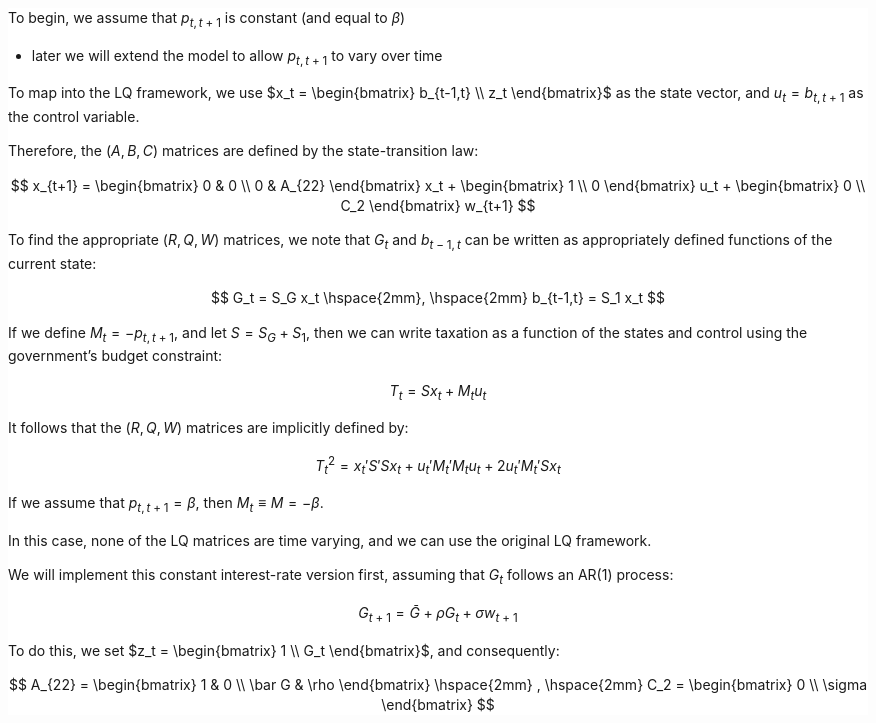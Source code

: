 To begin, we  assume that
$p_{t,t+1}$ is constant (and equal to $\beta$)

* later  we will  extend the model to allow $p_{t,t+1}$ to vary over time

To map into the LQ framework, we use
$x_t = \begin{bmatrix} b_{t-1,t} \\ z_t \end{bmatrix}$ as the
state vector, and $u_t = b_{t,t+1}$ as the control variable.

Therefore, the $(A, B, C)$ matrices are defined by the state-transition law:

$$
x_{t+1} = \begin{bmatrix} 0 & 0 \\ 0 & A_{22} \end{bmatrix} x_t + \begin{bmatrix} 1 \\ 0 \end{bmatrix} u_t + \begin{bmatrix} 0 \\ C_2 \end{bmatrix} w_{t+1}
$$

To find the appropriate $(R, Q, W)$ matrices, we note that $G_t$ and
$b_{t-1,t}$ can be written as appropriately defined functions of
the current state:

$$
G_t = S_G x_t \hspace{2mm}, \hspace{2mm} b_{t-1,t} = S_1 x_t
$$

If we define $M_t = - p_{t,t+1}$, and let $S = S_G + S_1$, then
we can write taxation as a function of the states and control using the
government’s budget constraint:

$$
T_t = S x_t + M_t u_t
$$

It follows that the $(R, Q, W)$ matrices are implicitly defined by:

$$
T_t^2 = x_t'S'Sx_t + u_t'M_t'M_tu_t + 2 u_t'M_t'S x_t
$$

If we assume that $p_{t,t+1} = \beta$, then $M_t \equiv M = -\beta$.

In this case, none of
the LQ matrices are time varying, and we can use the original LQ
framework.

We will implement this constant interest-rate version first, assuming
that $G_t$ follows an AR(1) process:

$$
G_{t+1} = \bar G + \rho G_t + \sigma w_{t+1}
$$

To do this, we set
$z_t = \begin{bmatrix} 1 \\ G_t \end{bmatrix}$, and consequently:

$$
A_{22} = \begin{bmatrix} 1 & 0 \\ \bar G & \rho \end{bmatrix} \hspace{2mm} ,
\hspace{2mm} C_2 = \begin{bmatrix} 0 \\ \sigma \end{bmatrix}
$$
